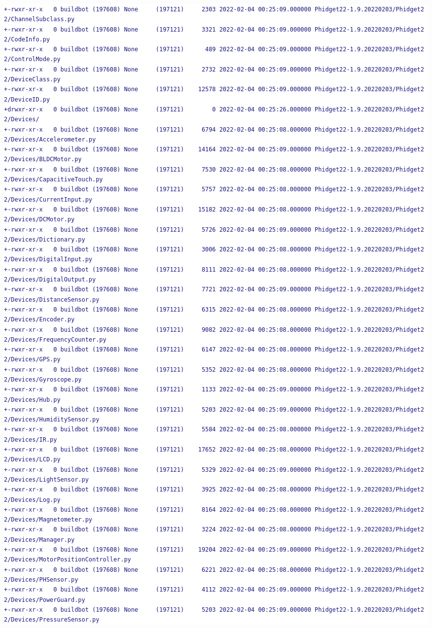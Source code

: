 ```diff
+-rwxr-xr-x   0 buildbot (197608) None     (197121)     2303 2022-02-04 00:25:09.000000 Phidget22-1.9.20220203/Phidget22/ChannelSubclass.py
+-rwxr-xr-x   0 buildbot (197608) None     (197121)     3321 2022-02-04 00:25:09.000000 Phidget22-1.9.20220203/Phidget22/CodeInfo.py
+-rwxr-xr-x   0 buildbot (197608) None     (197121)      489 2022-02-04 00:25:09.000000 Phidget22-1.9.20220203/Phidget22/ControlMode.py
+-rwxr-xr-x   0 buildbot (197608) None     (197121)     2732 2022-02-04 00:25:09.000000 Phidget22-1.9.20220203/Phidget22/DeviceClass.py
+-rwxr-xr-x   0 buildbot (197608) None     (197121)    12578 2022-02-04 00:25:09.000000 Phidget22-1.9.20220203/Phidget22/DeviceID.py
+drwxr-xr-x   0 buildbot (197608) None     (197121)        0 2022-02-04 00:25:26.000000 Phidget22-1.9.20220203/Phidget22/Devices/
+-rwxr-xr-x   0 buildbot (197608) None     (197121)     6794 2022-02-04 00:25:08.000000 Phidget22-1.9.20220203/Phidget22/Devices/Accelerometer.py
+-rwxr-xr-x   0 buildbot (197608) None     (197121)    14164 2022-02-04 00:25:09.000000 Phidget22-1.9.20220203/Phidget22/Devices/BLDCMotor.py
+-rwxr-xr-x   0 buildbot (197608) None     (197121)     7530 2022-02-04 00:25:08.000000 Phidget22-1.9.20220203/Phidget22/Devices/CapacitiveTouch.py
+-rwxr-xr-x   0 buildbot (197608) None     (197121)     5757 2022-02-04 00:25:08.000000 Phidget22-1.9.20220203/Phidget22/Devices/CurrentInput.py
+-rwxr-xr-x   0 buildbot (197608) None     (197121)    15182 2022-02-04 00:25:08.000000 Phidget22-1.9.20220203/Phidget22/Devices/DCMotor.py
+-rwxr-xr-x   0 buildbot (197608) None     (197121)     5726 2022-02-04 00:25:09.000000 Phidget22-1.9.20220203/Phidget22/Devices/Dictionary.py
+-rwxr-xr-x   0 buildbot (197608) None     (197121)     3006 2022-02-04 00:25:08.000000 Phidget22-1.9.20220203/Phidget22/Devices/DigitalInput.py
+-rwxr-xr-x   0 buildbot (197608) None     (197121)     8111 2022-02-04 00:25:08.000000 Phidget22-1.9.20220203/Phidget22/Devices/DigitalOutput.py
+-rwxr-xr-x   0 buildbot (197608) None     (197121)     7721 2022-02-04 00:25:09.000000 Phidget22-1.9.20220203/Phidget22/Devices/DistanceSensor.py
+-rwxr-xr-x   0 buildbot (197608) None     (197121)     6315 2022-02-04 00:25:08.000000 Phidget22-1.9.20220203/Phidget22/Devices/Encoder.py
+-rwxr-xr-x   0 buildbot (197608) None     (197121)     9082 2022-02-04 00:25:08.000000 Phidget22-1.9.20220203/Phidget22/Devices/FrequencyCounter.py
+-rwxr-xr-x   0 buildbot (197608) None     (197121)     6147 2022-02-04 00:25:08.000000 Phidget22-1.9.20220203/Phidget22/Devices/GPS.py
+-rwxr-xr-x   0 buildbot (197608) None     (197121)     5352 2022-02-04 00:25:08.000000 Phidget22-1.9.20220203/Phidget22/Devices/Gyroscope.py
+-rwxr-xr-x   0 buildbot (197608) None     (197121)     1133 2022-02-04 00:25:09.000000 Phidget22-1.9.20220203/Phidget22/Devices/Hub.py
+-rwxr-xr-x   0 buildbot (197608) None     (197121)     5203 2022-02-04 00:25:09.000000 Phidget22-1.9.20220203/Phidget22/Devices/HumiditySensor.py
+-rwxr-xr-x   0 buildbot (197608) None     (197121)     5584 2022-02-04 00:25:08.000000 Phidget22-1.9.20220203/Phidget22/Devices/IR.py
+-rwxr-xr-x   0 buildbot (197608) None     (197121)    17652 2022-02-04 00:25:08.000000 Phidget22-1.9.20220203/Phidget22/Devices/LCD.py
+-rwxr-xr-x   0 buildbot (197608) None     (197121)     5329 2022-02-04 00:25:09.000000 Phidget22-1.9.20220203/Phidget22/Devices/LightSensor.py
+-rwxr-xr-x   0 buildbot (197608) None     (197121)     3925 2022-02-04 00:25:08.000000 Phidget22-1.9.20220203/Phidget22/Devices/Log.py
+-rwxr-xr-x   0 buildbot (197608) None     (197121)     8164 2022-02-04 00:25:08.000000 Phidget22-1.9.20220203/Phidget22/Devices/Magnetometer.py
+-rwxr-xr-x   0 buildbot (197608) None     (197121)     3224 2022-02-04 00:25:08.000000 Phidget22-1.9.20220203/Phidget22/Devices/Manager.py
+-rwxr-xr-x   0 buildbot (197608) None     (197121)    19204 2022-02-04 00:25:09.000000 Phidget22-1.9.20220203/Phidget22/Devices/MotorPositionController.py
+-rwxr-xr-x   0 buildbot (197608) None     (197121)     6221 2022-02-04 00:25:08.000000 Phidget22-1.9.20220203/Phidget22/Devices/PHSensor.py
+-rwxr-xr-x   0 buildbot (197608) None     (197121)     4112 2022-02-04 00:25:09.000000 Phidget22-1.9.20220203/Phidget22/Devices/PowerGuard.py
+-rwxr-xr-x   0 buildbot (197608) None     (197121)     5203 2022-02-04 00:25:09.000000 Phidget22-1.9.20220203/Phidget22/Devices/PressureSensor.py
```